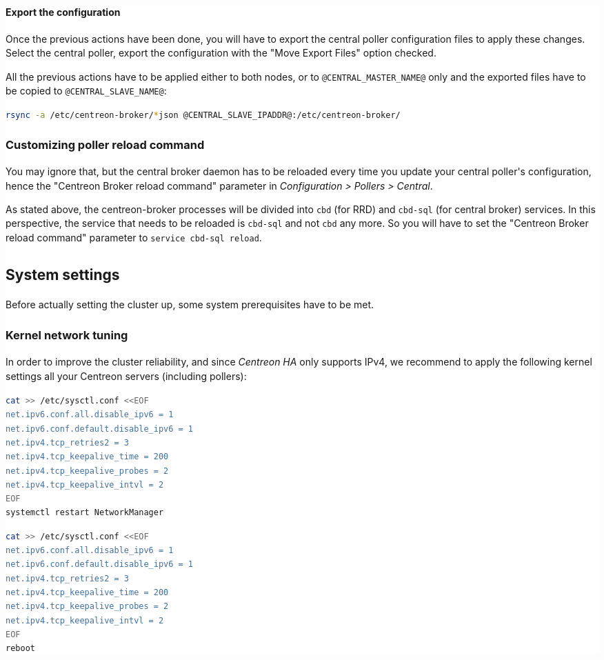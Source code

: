 #### Export the configuration

Once the previous actions have been done, you will have to export the central poller configuration files to apply these changes. Select the central poller, export the configuration with the "Move Export Files" option checked.

All the previous actions have to be applied either to both nodes, or to `@CENTRAL_MASTER_NAME@` only and the exported files have to be copied to `@CENTRAL_SLAVE_NAME@`:

```bash
rsync -a /etc/centreon-broker/*json @CENTRAL_SLAVE_IPADDR@:/etc/centreon-broker/
```

### Customizing poller reload command

You may ignore that, but the central broker daemon has to be reloaded every time you update your central poller's configuration, hence the "Centreon Broker reload command" parameter in *Configuration > Pollers > Central*.

As stated above, the centreon-broker processes will be divided into `cbd` (for RRD) and `cbd-sql` (for central broker) services. In this perspective, the service that needs to be reloaded is `cbd-sql` and not `cbd` any more. So you will have to set the "Centreon Broker reload command" parameter to `service cbd-sql reload`.

## System settings

Before actually setting the cluster up, some system prerequisites have to be met.

### Kernel network tuning

In order to improve the cluster reliability, and since *Centreon HA* only supports IPv4, we recommend to apply the following kernel settings all your Centreon servers (including pollers):

<Tabs groupId="sync">
<TabItem value="RHEL 8 / Oracle Linux 8 / Alma Linux 8" label="RHEL 8 / Oracle Linux 8 / Alma Linux 8">

```bash
cat >> /etc/sysctl.conf <<EOF
net.ipv6.conf.all.disable_ipv6 = 1
net.ipv6.conf.default.disable_ipv6 = 1
net.ipv4.tcp_retries2 = 3
net.ipv4.tcp_keepalive_time = 200
net.ipv4.tcp_keepalive_probes = 2
net.ipv4.tcp_keepalive_intvl = 2
EOF
systemctl restart NetworkManager
```

</TabItem>
<TabItem value="Debian 11" label="Debian 11">

```bash
cat >> /etc/sysctl.conf <<EOF
net.ipv6.conf.all.disable_ipv6 = 1
net.ipv6.conf.default.disable_ipv6 = 1
net.ipv4.tcp_retries2 = 3
net.ipv4.tcp_keepalive_time = 200
net.ipv4.tcp_keepalive_probes = 2
net.ipv4.tcp_keepalive_intvl = 2
EOF
reboot
```
